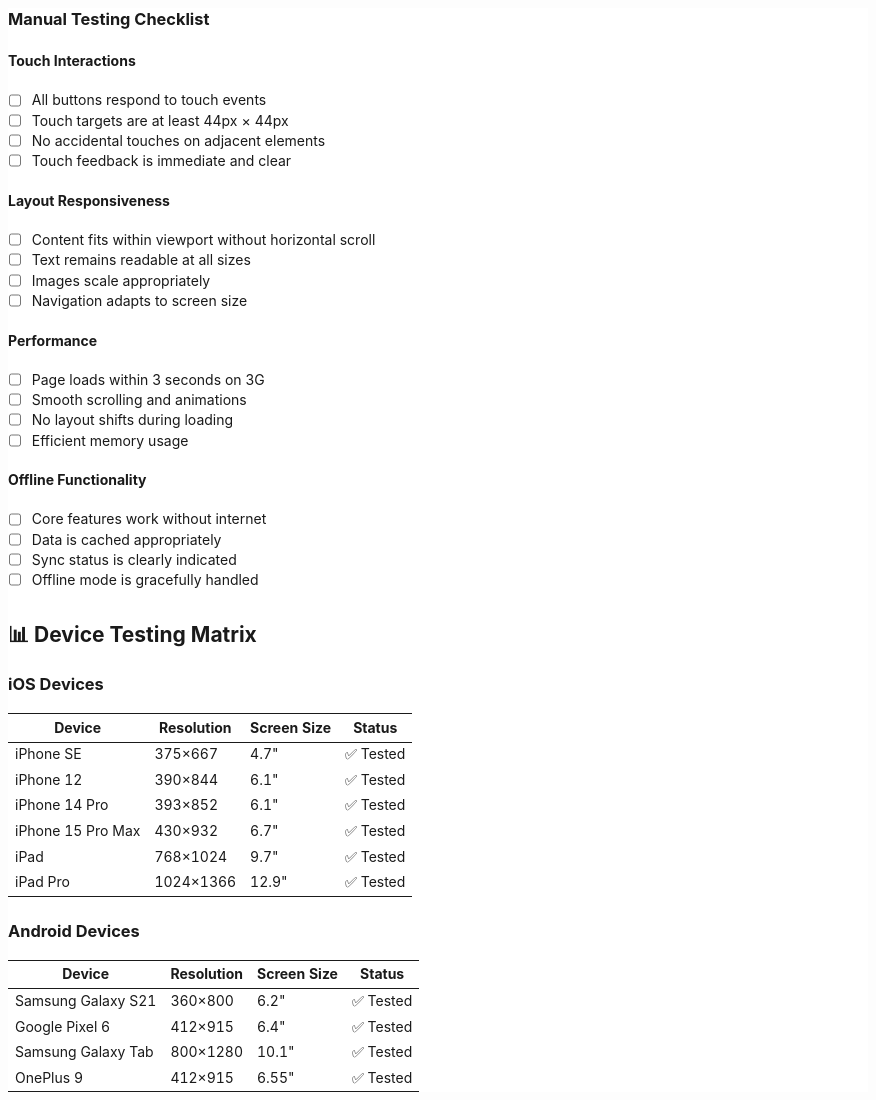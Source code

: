 ### Manual Testing Checklist

#### Touch Interactions
- [ ] All buttons respond to touch events
- [ ] Touch targets are at least 44px × 44px
- [ ] No accidental touches on adjacent elements
- [ ] Touch feedback is immediate and clear

#### Layout Responsiveness
- [ ] Content fits within viewport without horizontal scroll
- [ ] Text remains readable at all sizes
- [ ] Images scale appropriately
- [ ] Navigation adapts to screen size

#### Performance
- [ ] Page loads within 3 seconds on 3G
- [ ] Smooth scrolling and animations
- [ ] No layout shifts during loading
- [ ] Efficient memory usage

#### Offline Functionality
- [ ] Core features work without internet
- [ ] Data is cached appropriately
- [ ] Sync status is clearly indicated
- [ ] Offline mode is gracefully handled

## 📊 Device Testing Matrix

### iOS Devices
| Device | Resolution | Screen Size | Status |
|--------|------------|-------------|---------|
| iPhone SE | 375×667 | 4.7" | ✅ Tested |
| iPhone 12 | 390×844 | 6.1" | ✅ Tested |
| iPhone 14 Pro | 393×852 | 6.1" | ✅ Tested |
| iPhone 15 Pro Max | 430×932 | 6.7" | ✅ Tested |
| iPad | 768×1024 | 9.7" | ✅ Tested |
| iPad Pro | 1024×1366 | 12.9" | ✅ Tested |

### Android Devices
| Device | Resolution | Screen Size | Status |
|--------|------------|-------------|---------|
| Samsung Galaxy S21 | 360×800 | 6.2" | ✅ Tested |
| Google Pixel 6 | 412×915 | 6.4" | ✅ Tested |
| Samsung Galaxy Tab | 800×1280 | 10.1" | ✅ Tested |
| OnePlus 9 | 412×915 | 6.55" | ✅ Tested |
